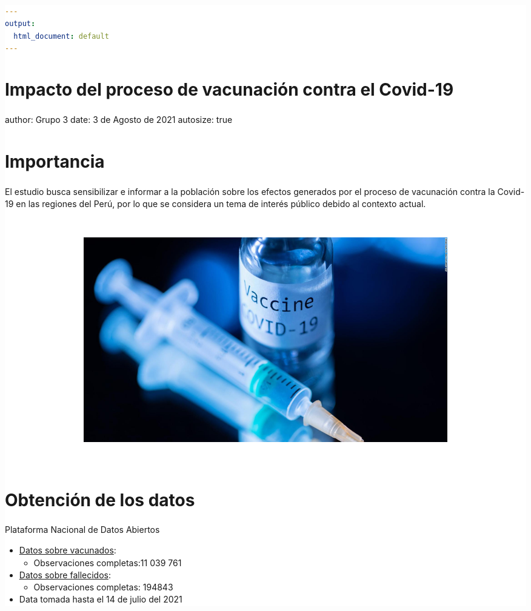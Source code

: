 ```yaml
---
output:
  html_document: default
---
```

Impacto del proceso de vacunación contra el Covid-19
========================================================
author: Grupo 3
date: 3 de Agosto de 2021
autosize: true

Importancia
=========================================================
El estudio busca sensibilizar e informar a la población sobre los efectos generados por el proceso de vacunación contra la Covid-19 en las regiones del Perú, por lo que se considera un tema de interés público debido al contexto actual.
<div align="center">
<img src="imgs/imagenVacunas.jpg" width=600 height=400>
</div>

Obtención de los datos
========================================================
Plataforma Nacional de Datos Abiertos
- [Datos sobre vacunados](https://www.datosabiertos.gob.pe/dataset/vacunaci%C3%B3n-contra-covid-19-ministerio-de-salud-minsa-0): 
  - Observaciones completas:11 039 761
- [Datos sobre fallecidos](https://www.datosabiertos.gob.pe/dataset/fallecidos-por-covid-19-ministerio-de-salud-minsa/resource/4b7636f3-5f0c-4404-8526):
  - Observaciones completas: 194843
- Data tomada hasta el 14 de julio del 2021
